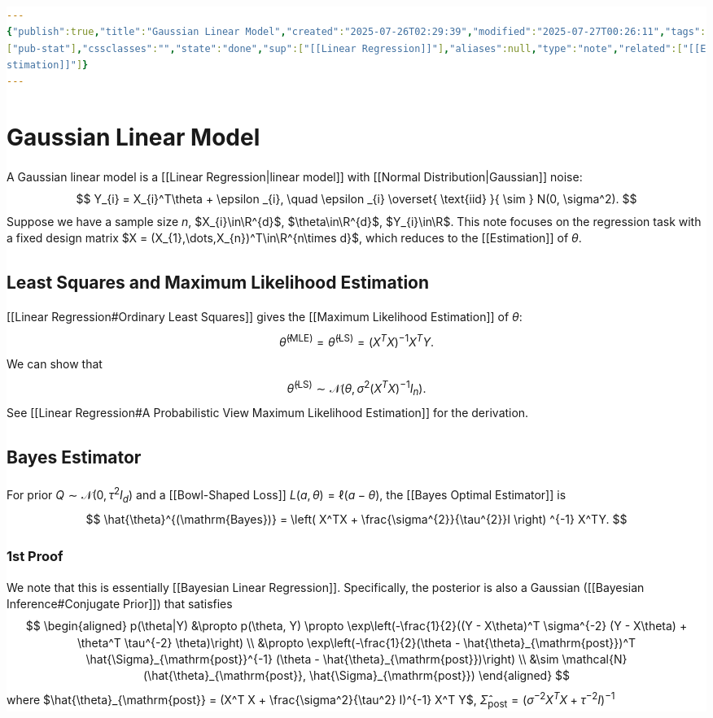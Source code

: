 ```yaml
---
{"publish":true,"title":"Gaussian Linear Model","created":"2025-07-26T02:29:39","modified":"2025-07-27T00:26:11","tags":["pub-stat"],"cssclasses":"","state":"done","sup":["[[Linear Regression]]"],"aliases":null,"type":"note","related":["[[Estimation]]"]}
---
```



# Gaussian Linear Model

A Gaussian linear model is a [[Linear Regression\|linear model]] with [[Normal Distribution\|Gaussian]] noise:
$$
Y_{i} = X_{i}^T\theta + \epsilon _{i}, \quad \epsilon _{i} \overset{ \text{iid} }{ \sim } N(0, \sigma^2).
$$
Suppose we have a sample size $n$, $X_{i}\in\R^{d}$, $\theta\in\R^{d}$, $Y_{i}\in\R$. This note focuses on the regression task with a fixed design matrix $X = (X_{1},\dots,X_{n})^T\in\R^{n\times d}$, which reduces to the [[Estimation]] of $\theta$.

## Least Squares and Maximum Likelihood Estimation

[[Linear Regression#Ordinary Least Squares]] gives the [[Maximum Likelihood Estimation]] of $\theta$:
$$
\hat{\theta}^{(\mathrm{MLE})}=\hat{\theta}^{(\mathrm{LS})} = (X^TX)^{-1}X^TY .
$$
We can show that
$$
\hat{\theta}^{(\mathrm{LS})} \sim \mathcal{N}(\theta, \sigma^{2}(X^TX)^{-1}I_n).
$$
See [[Linear Regression#A Probabilistic View Maximum Likelihood Estimation]] for the derivation.

## Bayes Estimator

For prior $Q \sim \mathcal{N}(0,\tau^{2} I_{d})$ and a [[Bowl-Shaped Loss]] $L(a,\theta)=\ell(a-\theta)$, the [[Bayes Optimal Estimator]] is
$$
\hat{\theta}^{(\mathrm{Bayes})} = \left( X^TX + \frac{\sigma^{2}}{\tau^{2}}I \right) ^{-1} X^TY.
$$

### 1st Proof

We note that this is essentially [[Bayesian Linear Regression]].
Specifically, the posterior is also a Gaussian ([[Bayesian Inference#Conjugate Prior]]) that satisfies
$$
\begin{aligned}
p(\theta|Y) &\propto p(\theta, Y) \propto \exp\left(-\frac{1}{2}((Y - X\theta)^T \sigma^{-2} (Y - X\theta) + \theta^T \tau^{-2} \theta)\right) \\ 
&\propto \exp\left(-\frac{1}{2}(\theta - \hat{\theta}_{\mathrm{post}})^T \hat{\Sigma}_{\mathrm{post}}^{-1} (\theta - \hat{\theta}_{\mathrm{post}})\right) \\ 
&\sim \mathcal{N}(\hat{\theta}_{\mathrm{post}}, \hat{\Sigma}_{\mathrm{post}}) 
\end{aligned}
$$
where $\hat{\theta}_{\mathrm{post}} = (X^T X + \frac{\sigma^2}{\tau^2} I)^{-1} X^T Y$, $\hat{\Sigma}_{\mathrm{post}} = (\sigma^{-2} X^T X + \tau^{-2} I)^{-1}$
